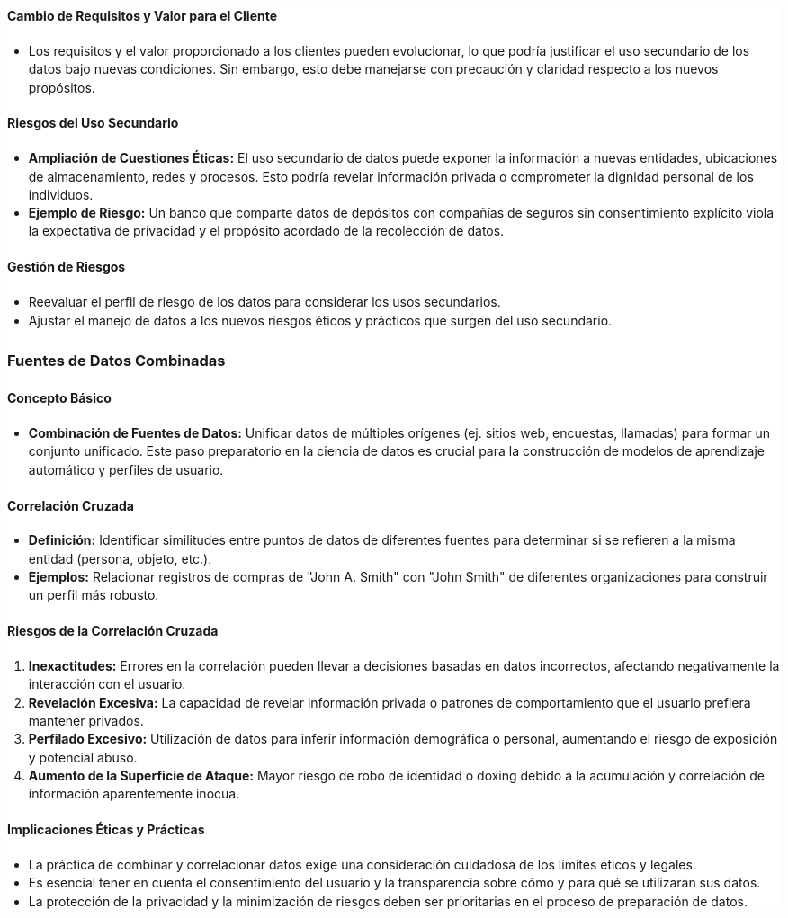 #### Cambio de Requisitos y Valor para el Cliente
- Los requisitos y el valor proporcionado a los clientes pueden evolucionar, lo que podría justificar el uso secundario de los datos bajo nuevas condiciones. Sin embargo, esto debe manejarse con precaución y claridad respecto a los nuevos propósitos.

#### Riesgos del Uso Secundario
- **Ampliación de Cuestiones Éticas:** El uso secundario de datos puede exponer la información a nuevas entidades, ubicaciones de almacenamiento, redes y procesos. Esto podría revelar información privada o comprometer la dignidad personal de los individuos.
- **Ejemplo de Riesgo:** Un banco que comparte datos de depósitos con compañías de seguros sin consentimiento explícito viola la expectativa de privacidad y el propósito acordado de la recolección de datos.

#### Gestión de Riesgos
- Reevaluar el perfil de riesgo de los datos para considerar los usos secundarios.
- Ajustar el manejo de datos a los nuevos riesgos éticos y prácticos que surgen del uso secundario.




### Fuentes de Datos Combinadas

#### Concepto Básico
- **Combinación de Fuentes de Datos:** Unificar datos de múltiples orígenes (ej. sitios web, encuestas, llamadas) para formar un conjunto unificado. Este paso preparatorio en la ciencia de datos es crucial para la construcción de modelos de aprendizaje automático y perfiles de usuario.

#### Correlación Cruzada
- **Definición:** Identificar similitudes entre puntos de datos de diferentes fuentes para determinar si se refieren a la misma entidad (persona, objeto, etc.).
- **Ejemplos:** Relacionar registros de compras de "John A. Smith" con "John Smith" de diferentes organizaciones para construir un perfil más robusto.

#### Riesgos de la Correlación Cruzada
1. **Inexactitudes:** Errores en la correlación pueden llevar a decisiones basadas en datos incorrectos, afectando negativamente la interacción con el usuario.
2. **Revelación Excesiva:** La capacidad de revelar información privada o patrones de comportamiento que el usuario prefiera mantener privados.
3. **Perfilado Excesivo:** Utilización de datos para inferir información demográfica o personal, aumentando el riesgo de exposición y potencial abuso.
4. **Aumento de la Superficie de Ataque:** Mayor riesgo de robo de identidad o doxing debido a la acumulación y correlación de información aparentemente inocua.

#### Implicaciones Éticas y Prácticas
- La práctica de combinar y correlacionar datos exige una consideración cuidadosa de los límites éticos y legales.
- Es esencial tener en cuenta el consentimiento del usuario y la transparencia sobre cómo y para qué se utilizarán sus datos.
- La protección de la privacidad y la minimización de riesgos deben ser prioritarias en el proceso de preparación de datos.


